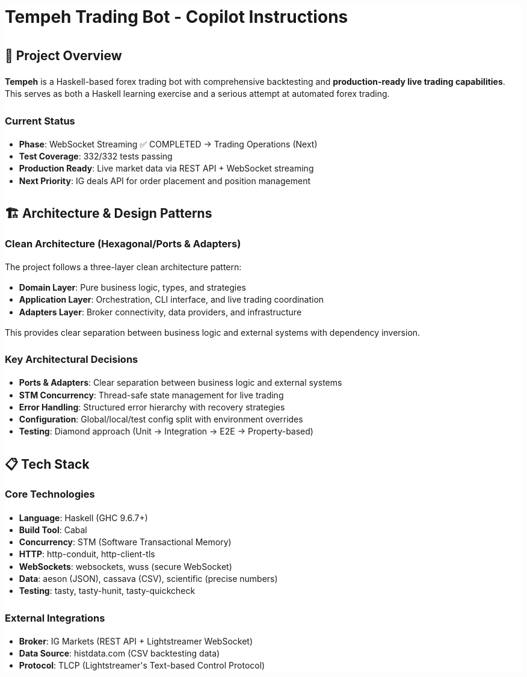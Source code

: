 # Tempeh Trading Bot - Copilot Instructions

## 🎯 Project Overview

**Tempeh** is a Haskell-based forex trading bot with comprehensive backtesting and **production-ready live trading capabilities**. This serves as both a Haskell learning exercise and a serious attempt at automated forex trading.

### Current Status
- **Phase**: WebSocket Streaming ✅ COMPLETED → Trading Operations (Next)
- **Test Coverage**: 332/332 tests passing
- **Production Ready**: Live market data via REST API + WebSocket streaming
- **Next Priority**: IG deals API for order placement and position management

## 🏗️ Architecture & Design Patterns

### Clean Architecture (Hexagonal/Ports & Adapters)

The project follows a three-layer clean architecture pattern:

- **Domain Layer**: Pure business logic, types, and strategies
- **Application Layer**: Orchestration, CLI interface, and live trading coordination  
- **Adapters Layer**: Broker connectivity, data providers, and infrastructure

This provides clear separation between business logic and external systems with dependency inversion.

### Key Architectural Decisions
- **Ports & Adapters**: Clear separation between business logic and external systems
- **STM Concurrency**: Thread-safe state management for live trading
- **Error Handling**: Structured error hierarchy with recovery strategies
- **Configuration**: Global/local/test config split with environment overrides
- **Testing**: Diamond approach (Unit → Integration → E2E → Property-based)

## 📋 Tech Stack

### Core Technologies
- **Language**: Haskell (GHC 9.6.7+)
- **Build Tool**: Cabal
- **Concurrency**: STM (Software Transactional Memory)
- **HTTP**: http-conduit, http-client-tls
- **WebSockets**: websockets, wuss (secure WebSocket)
- **Data**: aeson (JSON), cassava (CSV), scientific (precise numbers)
- **Testing**: tasty, tasty-hunit, tasty-quickcheck

### External Integrations
- **Broker**: IG Markets (REST API + Lightstreamer WebSocket)
- **Data Source**: histdata.com (CSV backtesting data)
- **Protocol**: TLCP (Lightstreamer's Text-based Control Protocol)
